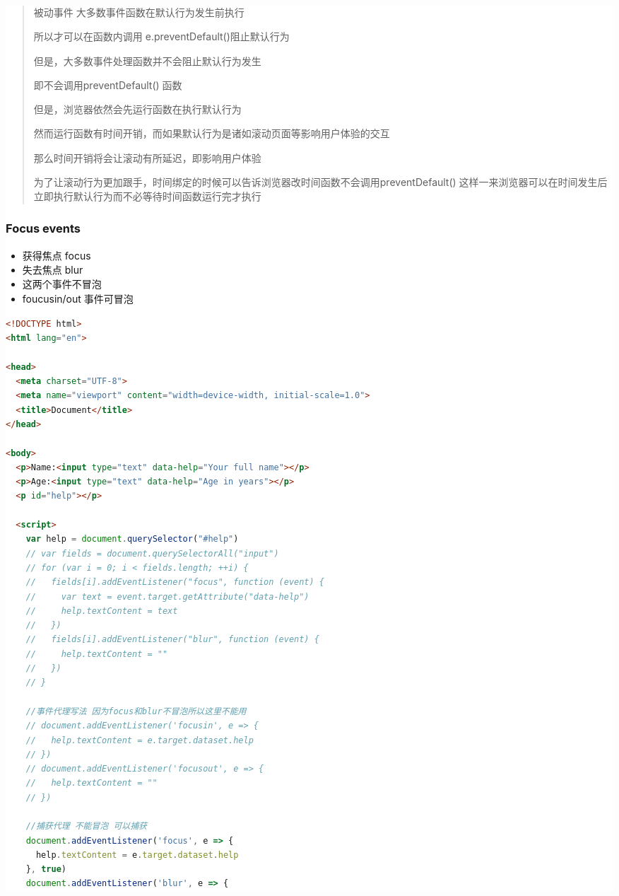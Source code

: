 >被动事件  大多数事件函数在默认行为发生前执行
>
>所以才可以在函数内调用 e.preventDefault()阻止默认行为
>
>但是，大多数事件处理函数并不会阻止默认行为发生
>
>即不会调用preventDefault() 函数
>
>但是，浏览器依然会先运行函数在执行默认行为
>
>然而运行函数有时间开销，而如果默认行为是诸如滚动页面等影响用户体验的交互
>
>那么时间开销将会让滚动有所延迟，即影响用户体验
>
>为了让滚动行为更加跟手，时间绑定的时候可以告诉浏览器改时间函数不会调用preventDefault() 这样一来浏览器可以在时间发生后立即执行默认行为而不必等待时间函数运行完才执行

### Focus events

* 获得焦点 focus
* 失去焦点 blur
* 这两个事件不冒泡
* foucusin/out 事件可冒泡

```html
<!DOCTYPE html>
<html lang="en">

<head>
  <meta charset="UTF-8">
  <meta name="viewport" content="width=device-width, initial-scale=1.0">
  <title>Document</title>
</head>

<body>
  <p>Name:<input type="text" data-help="Your full name"></p>
  <p>Age:<input type="text" data-help="Age in years"></p>
  <p id="help"></p>

  <script>
    var help = document.querySelector("#help")
    // var fields = document.querySelectorAll("input")
    // for (var i = 0; i < fields.length; ++i) {
    //   fields[i].addEventListener("focus", function (event) {
    //     var text = event.target.getAttribute("data-help")
    //     help.textContent = text
    //   })
    //   fields[i].addEventListener("blur", function (event) {
    //     help.textContent = ""
    //   })
    // }

    //事件代理写法 因为focus和blur不冒泡所以这里不能用
    // document.addEventListener('focusin', e => {
    //   help.textContent = e.target.dataset.help
    // })
    // document.addEventListener('focusout', e => {
    //   help.textContent = ""
    // })

    //捕获代理 不能冒泡 可以捕获
    document.addEventListener('focus', e => {
      help.textContent = e.target.dataset.help
    }, true)
    document.addEventListener('blur', e => {
```